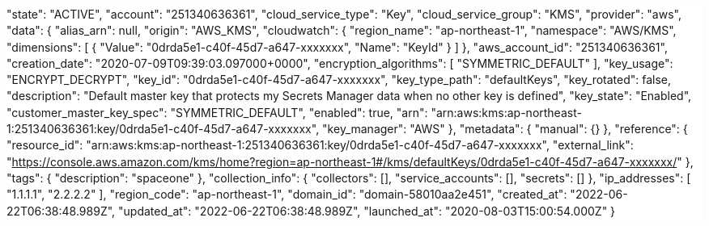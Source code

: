 "state": "ACTIVE",
"account": "251340636361",
"cloud_service_type": "Key",
"cloud_service_group": "KMS",
"provider": "aws",
"data": {
"alias_arn": null,
"origin": "AWS_KMS",
"cloudwatch": {
"region_name": "ap-northeast-1",
"namespace": "AWS/KMS",
"dimensions": [
{
"Value": "0drda5e1-c40f-45d7-a647-xxxxxxx",
"Name": "KeyId"
}
]
},
"aws_account_id": "251340636361",
"creation_date": "2020-07-09T09:39:03.097000+0000",
"encryption_algorithms": [
"SYMMETRIC_DEFAULT"
],
"key_usage": "ENCRYPT_DECRYPT",
"key_id": "0drda5e1-c40f-45d7-a647-xxxxxxx",
"key_type_path": "defaultKeys",
"key_rotated": false,
"description": "Default master key that protects my Secrets Manager data when no other key is defined",
"key_state": "Enabled",
"customer_master_key_spec": "SYMMETRIC_DEFAULT",
"enabled": true,
"arn": "arn:aws:kms:ap-northeast-1:251340636361:key/0drda5e1-c40f-45d7-a647-xxxxxxx",
"key_manager": "AWS"
},
"metadata": {
"manual": {}
},
"reference": {
"resource_id": "arn:aws:kms:ap-northeast-1:251340636361:key/0drda5e1-c40f-45d7-a647-xxxxxxx",
"external_link": "https://console.aws.amazon.com/kms/home?region=ap-northeast-1#/kms/defaultKeys/0drda5e1-c40f-45d7-a647-xxxxxxx/"
},
"tags": {
"description": "spaceone"
},
"collection_info": {
"collectors": [],
"service_accounts": [],
"secrets": []
},
"ip_addresses": [
"1.1.1.1",
"2.2.2.2"
],
"region_code": "ap-northeast-1",
"domain_id": "domain-58010aa2e451",
"created_at": "2022-06-22T06:38:48.989Z",
"updated_at": "2022-06-22T06:38:48.989Z",
"launched_at": "2020-08-03T15:00:54.000Z"
}
